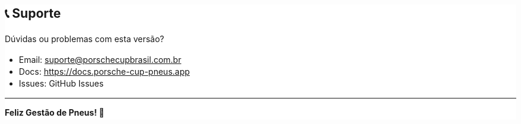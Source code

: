 
## 📞 Suporte

Dúvidas ou problemas com esta versão?

- Email: suporte@porschecupbrasil.com.br
- Docs: https://docs.porsche-cup-pneus.app
- Issues: GitHub Issues

---

**Feliz Gestão de Pneus! 🏁**
